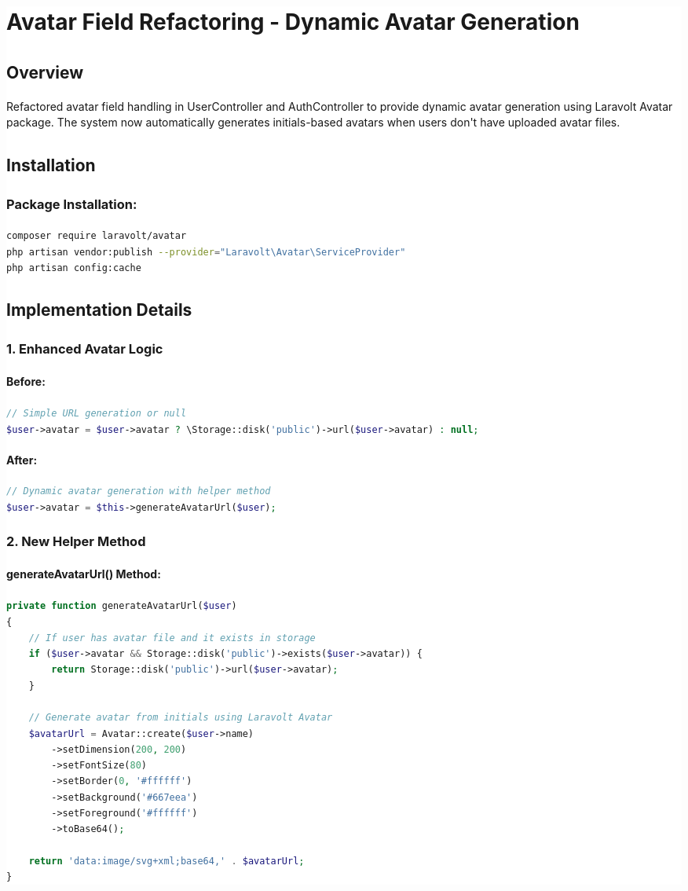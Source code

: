 # Avatar Field Refactoring - Dynamic Avatar Generation

## Overview

Refactored avatar field handling in UserController and AuthController to provide dynamic avatar generation using Laravolt Avatar package. The system now automatically generates initials-based avatars when users don't have uploaded avatar files.

## Installation

### Package Installation:

```bash
composer require laravolt/avatar
php artisan vendor:publish --provider="Laravolt\Avatar\ServiceProvider"
php artisan config:cache
```

## Implementation Details

### 1. Enhanced Avatar Logic

#### Before:

```php
// Simple URL generation or null
$user->avatar = $user->avatar ? \Storage::disk('public')->url($user->avatar) : null;
```

#### After:

```php
// Dynamic avatar generation with helper method
$user->avatar = $this->generateAvatarUrl($user);
```

### 2. New Helper Method

#### generateAvatarUrl() Method:

```php
private function generateAvatarUrl($user)
{
    // If user has avatar file and it exists in storage
    if ($user->avatar && Storage::disk('public')->exists($user->avatar)) {
        return Storage::disk('public')->url($user->avatar);
    }

    // Generate avatar from initials using Laravolt Avatar
    $avatarUrl = Avatar::create($user->name)
        ->setDimension(200, 200)
        ->setFontSize(80)
        ->setBorder(0, '#ffffff')
        ->setBackground('#667eea')
        ->setForeground('#ffffff')
        ->toBase64();

    return 'data:image/svg+xml;base64,' . $avatarUrl;
}
```
